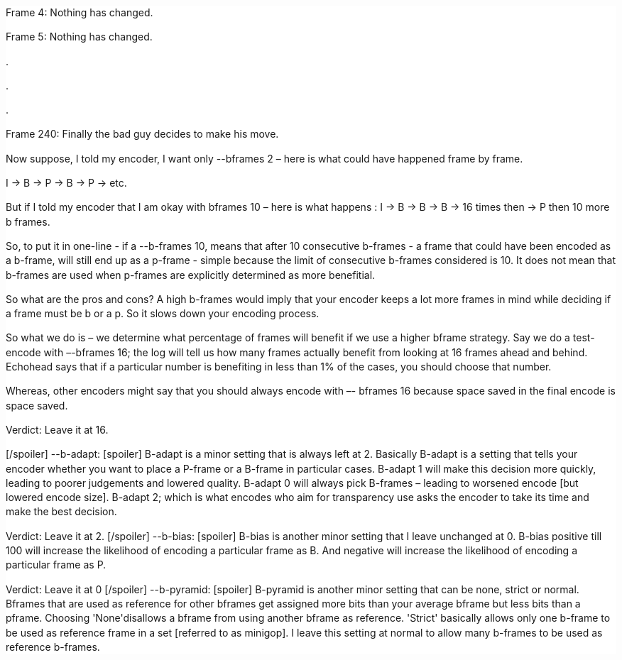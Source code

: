 Frame 4: Nothing has changed.

Frame 5: Nothing has changed.

.

.

.

Frame 240: Finally the bad guy decides to make his move.

Now suppose, I told my encoder, I want only --bframes 2 – here is what could have happened frame by frame.

I -> B -> P -> B -> P -> etc.

But if I told my encoder that I am okay with bframes 10 – here is what happens :
I -> B -> B -> B -> 16 times then -> P then 10 more b frames.

So, to put it in one-line - if a --b-frames 10, means that after 10 consecutive b-frames - a frame that could have been encoded as a b-frame, will still end up as a p-frame - simple because the limit of consecutive b-frames considered is 10. It does not mean that b-frames are used when p-frames are explicitly determined as more benefitial.

So what are the pros and cons? A high b-frames would imply that your encoder keeps a lot more frames in mind while deciding if a frame must be b or a p. So it slows down your encoding process.

So what we do is – we determine what percentage of frames will benefit if we use a higher bframe strategy. Say we do a test-encode with –-bframes 16; the log will tell us how many frames actually benefit from looking at 16 frames ahead and behind. Echohead says that if a particular number is benefiting in less than 1% of the cases, you should choose that number.

Whereas, other encoders might say that you should always encode with –- bframes 16 because space saved in the final encode is space saved.

Verdict: Leave it at 16.

[/spoiler]
--b-adapt: [spoiler]
B-adapt is a minor setting that is always left at 2. Basically B-adapt is a setting that tells your encoder whether you want to place a P-frame or a B-frame in particular cases. B-adapt 1 will make this decision more quickly, leading to poorer judgements and lowered quality. B-adapt 0 will always pick B-frames – leading to worsened encode [but lowered encode size]. B-adapt 2; which is what encodes who aim for transparency use asks the encoder to take its time and make the best decision.

Verdict: Leave it at 2.
[/spoiler]
--b-bias: [spoiler]
B-bias is another minor setting that I leave unchanged at 0. B-bias positive till 100 will increase the likelihood of encoding a particular frame as B. And negative will increase the likelihood of encoding a particular frame as P.

Verdict: Leave it at 0
[/spoiler]
--b-pyramid: [spoiler]
B-pyramid is another minor setting that can be none, strict or normal. Bframes that are used as reference for other bframes get assigned more bits than your average bframe but less bits than a pframe. Choosing 'None'disallows a bframe from using another bframe as reference. 'Strict' basically allows only one b-frame to be used as reference frame in a set [referred to as minigop]. I leave this setting at normal to allow many b-frames to be used as reference b-frames.
